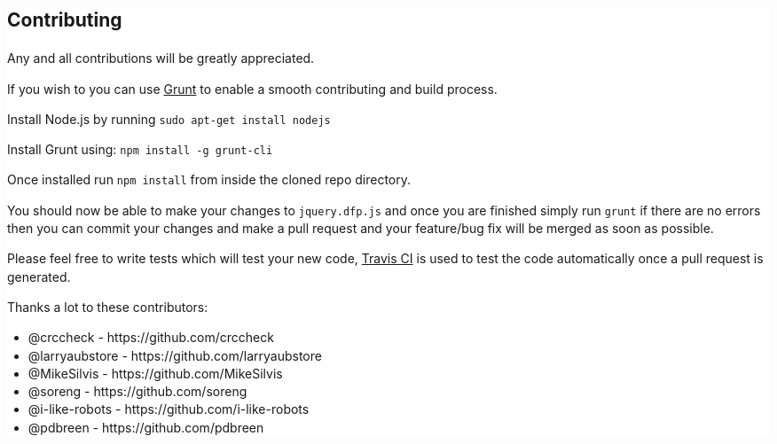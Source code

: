 Contributing
------------

Any and all contributions will be greatly appreciated.

If you wish to you can use [Grunt](http://gruntjs.com/) to enable a smooth contributing and build process.

Install Node.js by running `sudo apt-get install nodejs`

Install Grunt using: `npm install -g grunt-cli`

Once installed run `npm install` from inside the cloned repo directory.

You should now be able to make your changes to `jquery.dfp.js` and once you are finished simply run `grunt` if there are no errors then you can commit your changes and make a pull request and your feature/bug fix will be merged as soon as possible.

Please feel free to write tests which will test your new code, [Travis CI](https://travis-ci.org/) is used to test the code automatically once a pull request is generated.

Thanks a lot to these contributors:

<ul>
    <li>@crccheck - https://github.com/crccheck</li>
    <li>@larryaubstore - https://github.com/larryaubstore</li>
    <li>@MikeSilvis - https://github.com/MikeSilvis</li>
    <li>@soreng - https://github.com/soreng</li>
    <li>@i-like-robots - https://github.com/i-like-robots</li>
    <li>@pdbreen - https://github.com/pdbreen</li>
</ul>
